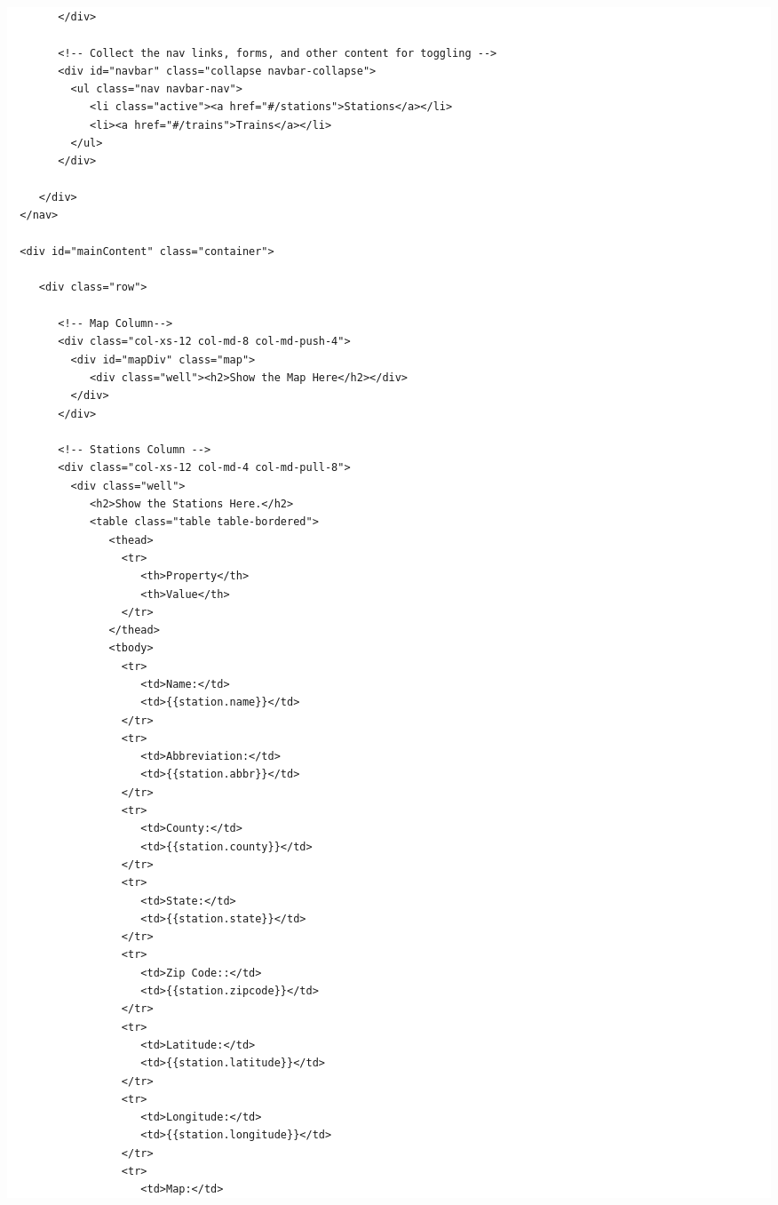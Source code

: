 			</div>

			<!-- Collect the nav links, forms, and other content for toggling -->
			<div id="navbar" class="collapse navbar-collapse">
			  <ul class="nav navbar-nav">
				 <li class="active"><a href="#/stations">Stations</a></li>
				 <li><a href="#/trains">Trains</a></li>
			  </ul>
			</div>

		 </div>
	  </nav>

	  <div id="mainContent" class="container">

		 <div class="row">

			<!-- Map Column-->
			<div class="col-xs-12 col-md-8 col-md-push-4">
			  <div id="mapDiv" class="map">
				 <div class="well"><h2>Show the Map Here</h2></div>
			  </div>
			</div>

			<!-- Stations Column -->
			<div class="col-xs-12 col-md-4 col-md-pull-8">
			  <div class="well">
				 <h2>Show the Stations Here.</h2>
				 <table class="table table-bordered">
					<thead>
					  <tr>
						 <th>Property</th>
						 <th>Value</th>
					  </tr>
					</thead>
					<tbody>
					  <tr>
						 <td>Name:</td>
						 <td>{{station.name}}</td>
					  </tr>
					  <tr>
						 <td>Abbreviation:</td>
						 <td>{{station.abbr}}</td>
					  </tr>
					  <tr>
						 <td>County:</td>
						 <td>{{station.county}}</td>
					  </tr>
					  <tr>
						 <td>State:</td>
						 <td>{{station.state}}</td>
					  </tr>
					  <tr>
						 <td>Zip Code::</td>
						 <td>{{station.zipcode}}</td>
					  </tr>
					  <tr>
						 <td>Latitude:</td>
						 <td>{{station.latitude}}</td>
					  </tr>
					  <tr>
						 <td>Longitude:</td>
						 <td>{{station.longitude}}</td>
					  </tr>
					  <tr>
						 <td>Map:</td>